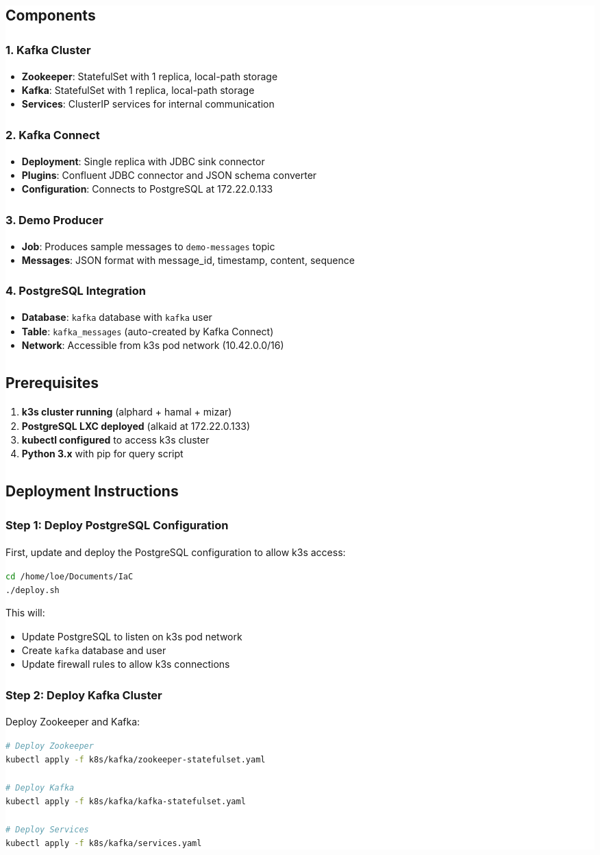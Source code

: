 ## Components

### 1. Kafka Cluster
- **Zookeeper**: StatefulSet with 1 replica, local-path storage
- **Kafka**: StatefulSet with 1 replica, local-path storage
- **Services**: ClusterIP services for internal communication

### 2. Kafka Connect
- **Deployment**: Single replica with JDBC sink connector
- **Plugins**: Confluent JDBC connector and JSON schema converter
- **Configuration**: Connects to PostgreSQL at 172.22.0.133

### 3. Demo Producer
- **Job**: Produces sample messages to `demo-messages` topic
- **Messages**: JSON format with message_id, timestamp, content, sequence

### 4. PostgreSQL Integration
- **Database**: `kafka` database with `kafka` user
- **Table**: `kafka_messages` (auto-created by Kafka Connect)
- **Network**: Accessible from k3s pod network (10.42.0.0/16)

## Prerequisites

1. **k3s cluster running** (alphard + hamal + mizar)
2. **PostgreSQL LXC deployed** (alkaid at 172.22.0.133)
3. **kubectl configured** to access k3s cluster
4. **Python 3.x** with pip for query script

## Deployment Instructions

### Step 1: Deploy PostgreSQL Configuration

First, update and deploy the PostgreSQL configuration to allow k3s access:

```bash
cd /home/loe/Documents/IaC
./deploy.sh
```

This will:
- Update PostgreSQL to listen on k3s pod network
- Create `kafka` database and user
- Update firewall rules to allow k3s connections

### Step 2: Deploy Kafka Cluster

Deploy Zookeeper and Kafka:

```bash
# Deploy Zookeeper
kubectl apply -f k8s/kafka/zookeeper-statefulset.yaml

# Deploy Kafka
kubectl apply -f k8s/kafka/kafka-statefulset.yaml

# Deploy Services
kubectl apply -f k8s/kafka/services.yaml
```
